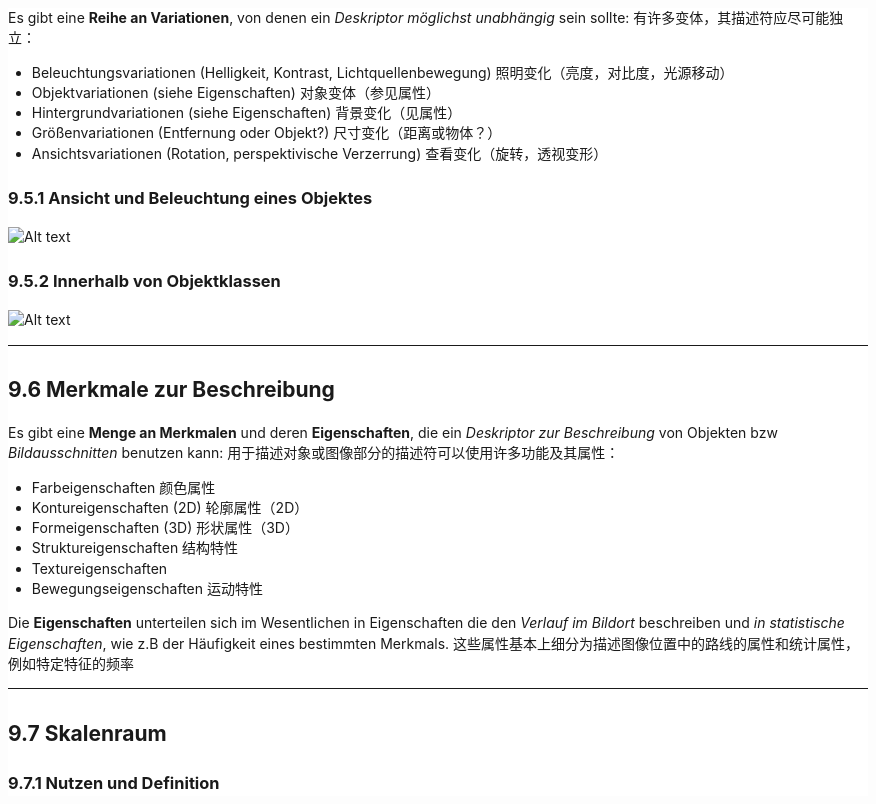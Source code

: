 Es gibt eine **Reihe an Variationen**, von denen ein *Deskriptor möglichst unabhängig* sein sollte:
有许多变体，其描述符应尽可能独立：
- Beleuchtungsvariationen (Helligkeit, Kontrast, Lichtquellenbewegung)
照明变化（亮度，对比度，光源移动）
- Objektvariationen (siehe Eigenschaften)
对象变体（参见属性）
- Hintergrundvariationen (siehe Eigenschaften)
背景变化（见属性）
- Größenvariationen (Entfernung oder Objekt?)
尺寸变化（距离或物体？）
- Ansichtsvariationen (Rotation, perspektivische Verzerrung)
查看变化（旋转，透视变形）

### 9.5.1 Ansicht und Beleuchtung eines Objektes

![Alt text](Figures\Folien_9_4.png)

### 9.5.2 Innerhalb von Objektklassen

![Alt text](Figures\Folien_9_5.png)

---

## 9.6 Merkmale zur Beschreibung

Es gibt eine **Menge an Merkmalen** und deren **Eigenschaften**, die ein *Deskriptor zur Beschreibung* von Objekten bzw *Bildausschnitten* benutzen kann:
用于描述对象或图像部分的描述符可以使用许多功能及其属性：

- Farbeigenschaften
颜色属性
- Kontureigenschaften (2D)
轮廓属性（2D）
- Formeigenschaften (3D)
形状属性（3D）
- Struktureigenschaften
结构特性
- Textureigenschaften
- Bewegungseigenschaften
运动特性

Die **Eigenschaften** unterteilen sich im Wesentlichen in Eigenschaften die den *Verlauf im Bildort* beschreiben und *in statistische Eigenschaften*, wie z.B der Häufigkeit eines bestimmten Merkmals.
这些属性基本上细分为描述图像位置中的路线的属性和统计属性，例如特定特征的频率

---

## 9.7 Skalenraum

### 9.7.1 Nutzen und Definition
